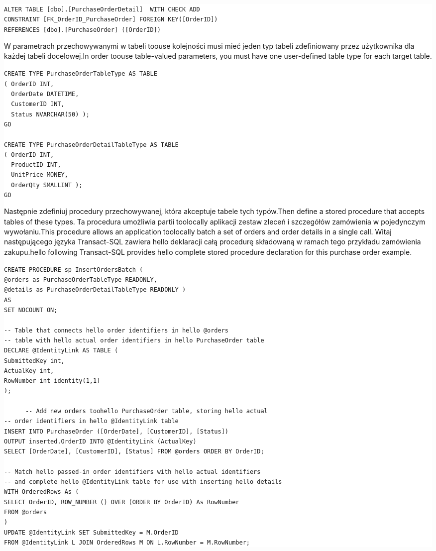     ALTER TABLE [dbo].[PurchaseOrderDetail]  WITH CHECK ADD 
    CONSTRAINT [FK_OrderID_PurchaseOrder] FOREIGN KEY([OrderID])
    REFERENCES [dbo].[PurchaseOrder] ([OrderID])

<span data-ttu-id="92341-454">W parametrach przechowywanymi w tabeli toouse kolejności musi mieć jeden typ tabeli zdefiniowany przez użytkownika dla każdej tabeli docelowej.</span><span class="sxs-lookup"><span data-stu-id="92341-454">In order toouse table-valued parameters, you must have one user-defined table type for each target table.</span></span>

    CREATE TYPE PurchaseOrderTableType AS TABLE 
    ( OrderID INT,
      OrderDate DATETIME,
      CustomerID INT,
      Status NVARCHAR(50) );
    GO

    CREATE TYPE PurchaseOrderDetailTableType AS TABLE 
    ( OrderID INT,
      ProductID INT,
      UnitPrice MONEY,
      OrderQty SMALLINT );
    GO

<span data-ttu-id="92341-455">Następnie zdefiniuj procedury przechowywanej, która akceptuje tabele tych typów.</span><span class="sxs-lookup"><span data-stu-id="92341-455">Then define a stored procedure that accepts tables of these types.</span></span> <span data-ttu-id="92341-456">Ta procedura umożliwia partii toolocally aplikacji zestaw zleceń i szczegółów zamówienia w pojedynczym wywołaniu.</span><span class="sxs-lookup"><span data-stu-id="92341-456">This procedure allows an application toolocally batch a set of orders and order details in a single call.</span></span> <span data-ttu-id="92341-457">Witaj następującego języka Transact-SQL zawiera hello deklaracji całą procedurę składowaną w ramach tego przykładu zamówienia zakupu.</span><span class="sxs-lookup"><span data-stu-id="92341-457">hello following Transact-SQL provides hello complete stored procedure declaration for this purchase order example.</span></span>

    CREATE PROCEDURE sp_InsertOrdersBatch (
    @orders as PurchaseOrderTableType READONLY,
    @details as PurchaseOrderDetailTableType READONLY )
    AS
    SET NOCOUNT ON;

    -- Table that connects hello order identifiers in hello @orders
    -- table with hello actual order identifiers in hello PurchaseOrder table
    DECLARE @IdentityLink AS TABLE ( 
    SubmittedKey int, 
    ActualKey int, 
    RowNumber int identity(1,1)
    );

          -- Add new orders toohello PurchaseOrder table, storing hello actual
    -- order identifiers in hello @IdentityLink table   
    INSERT INTO PurchaseOrder ([OrderDate], [CustomerID], [Status])
    OUTPUT inserted.OrderID INTO @IdentityLink (ActualKey)
    SELECT [OrderDate], [CustomerID], [Status] FROM @orders ORDER BY OrderID;

    -- Match hello passed-in order identifiers with hello actual identifiers
    -- and complete hello @IdentityLink table for use with inserting hello details
    WITH OrderedRows As (
    SELECT OrderID, ROW_NUMBER () OVER (ORDER BY OrderID) As RowNumber 
    FROM @orders
    )
    UPDATE @IdentityLink SET SubmittedKey = M.OrderID
    FROM @IdentityLink L JOIN OrderedRows M ON L.RowNumber = M.RowNumber;

